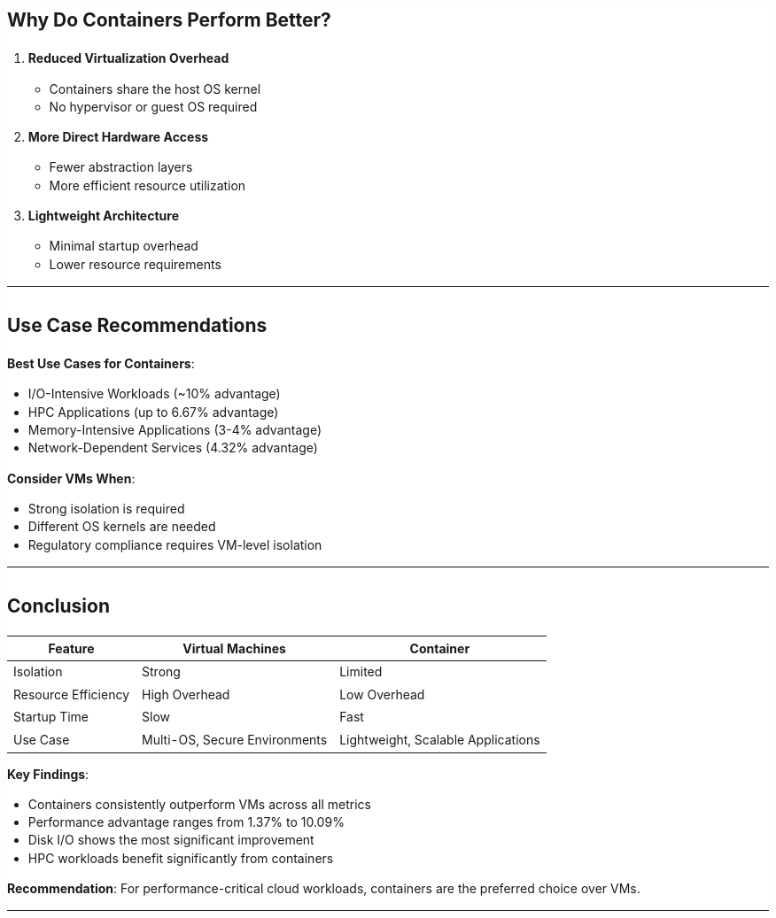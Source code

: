 
## Why Do Containers Perform Better?

1. **Reduced Virtualization Overhead**
   - Containers share the host OS kernel
   - No hypervisor or guest OS required

2. **More Direct Hardware Access**
   - Fewer abstraction layers
   - More efficient resource utilization

3. **Lightweight Architecture**
   - Minimal startup overhead
   - Lower resource requirements

---

## Use Case Recommendations

**Best Use Cases for Containers**:
- I/O-Intensive Workloads (~10% advantage)
- HPC Applications (up to 6.67% advantage)
- Memory-Intensive Applications (3-4% advantage)
- Network-Dependent Services (4.32% advantage)

**Consider VMs When**:
- Strong isolation is required
- Different OS kernels are needed
- Regulatory compliance requires VM-level isolation

---

## Conclusion

|Feature | Virtual Machines | Container | 
|---------|------------------|-----------|
| Isolation |Strong |Limited |
| Resource Efficiency | High Overhead | Low Overhead |
| Startup Time | Slow | Fast |
| Use Case | Multi-OS, Secure Environments | Lightweight, Scalable Applications |

**Key Findings**:
- Containers consistently outperform VMs across all metrics
- Performance advantage ranges from 1.37% to 10.09%
- Disk I/O shows the most significant improvement
- HPC workloads benefit significantly from containers

**Recommendation**:
For performance-critical cloud workloads, containers are the preferred choice over VMs.

---
